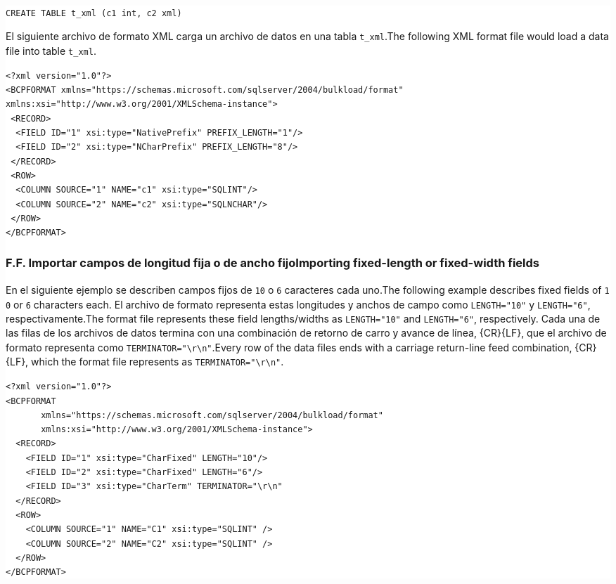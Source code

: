 ```  
CREATE TABLE t_xml (c1 int, c2 xml)  
```  
  
 <span data-ttu-id="e8d1b-410">El siguiente archivo de formato XML carga un archivo de datos en una tabla `t_xml`.</span><span class="sxs-lookup"><span data-stu-id="e8d1b-410">The following XML format file would load a data file into table `t_xml`.</span></span>  
  
```  
<?xml version="1.0"?>  
<BCPFORMAT xmlns="https://schemas.microsoft.com/sqlserver/2004/bulkload/format"   
xmlns:xsi="http://www.w3.org/2001/XMLSchema-instance">  
 <RECORD>  
  <FIELD ID="1" xsi:type="NativePrefix" PREFIX_LENGTH="1"/>  
  <FIELD ID="2" xsi:type="NCharPrefix" PREFIX_LENGTH="8"/>  
 </RECORD>  
 <ROW>  
  <COLUMN SOURCE="1" NAME="c1" xsi:type="SQLINT"/>  
  <COLUMN SOURCE="2" NAME="c2" xsi:type="SQLNCHAR"/>  
 </ROW>  
</BCPFORMAT>  
```  
  
###  <a name="f-importing-fixed-length-or-fixed-width-fields"></a><a name="ImportFixedFields"></a> <span data-ttu-id="e8d1b-411">F.</span><span class="sxs-lookup"><span data-stu-id="e8d1b-411">F.</span></span> <span data-ttu-id="e8d1b-412">Importar campos de longitud fija o de ancho fijo</span><span class="sxs-lookup"><span data-stu-id="e8d1b-412">Importing fixed-length or fixed-width fields</span></span>  
 <span data-ttu-id="e8d1b-413">En el siguiente ejemplo se describen campos fijos de `10` o `6` caracteres cada uno.</span><span class="sxs-lookup"><span data-stu-id="e8d1b-413">The following example describes fixed fields of `10` or `6` characters each.</span></span> <span data-ttu-id="e8d1b-414">El archivo de formato representa estas longitudes y anchos de campo como `LENGTH="10"` y `LENGTH="6"`, respectivamente.</span><span class="sxs-lookup"><span data-stu-id="e8d1b-414">The format file represents these field lengths/widths as `LENGTH="10"` and `LENGTH="6"`, respectively.</span></span> <span data-ttu-id="e8d1b-415">Cada una de las filas de los archivos de datos termina con una combinación de retorno de carro y avance de línea, {CR}{LF}, que el archivo de formato representa como `TERMINATOR="\r\n"`.</span><span class="sxs-lookup"><span data-stu-id="e8d1b-415">Every row of the data files ends with a carriage return-line feed combination, {CR}{LF}, which the format file represents as `TERMINATOR="\r\n"`.</span></span>  
  
```  
<?xml version="1.0"?>  
<BCPFORMAT  
       xmlns="https://schemas.microsoft.com/sqlserver/2004/bulkload/format"  
       xmlns:xsi="http://www.w3.org/2001/XMLSchema-instance">  
  <RECORD>  
    <FIELD ID="1" xsi:type="CharFixed" LENGTH="10"/>  
    <FIELD ID="2" xsi:type="CharFixed" LENGTH="6"/>  
    <FIELD ID="3" xsi:type="CharTerm" TERMINATOR="\r\n"  
  </RECORD>  
  <ROW>  
    <COLUMN SOURCE="1" NAME="C1" xsi:type="SQLINT" />  
    <COLUMN SOURCE="2" NAME="C2" xsi:type="SQLINT" />  
  </ROW>  
</BCPFORMAT>  
```  
  
